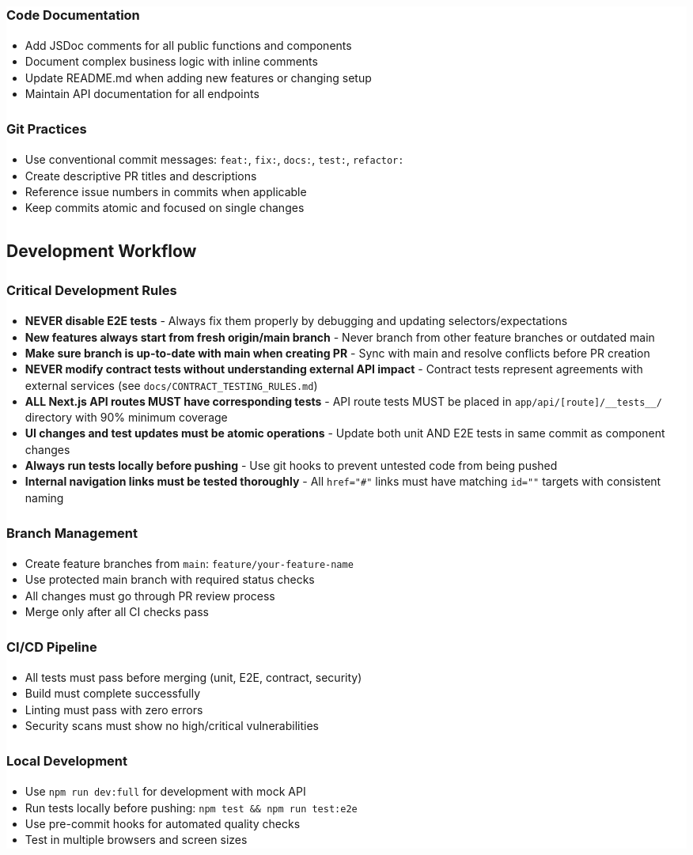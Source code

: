 ### Code Documentation
- Add JSDoc comments for all public functions and components
- Document complex business logic with inline comments
- Update README.md when adding new features or changing setup
- Maintain API documentation for all endpoints

### Git Practices
- Use conventional commit messages: `feat:`, `fix:`, `docs:`, `test:`, `refactor:`
- Create descriptive PR titles and descriptions
- Reference issue numbers in commits when applicable
- Keep commits atomic and focused on single changes

## Development Workflow

### Critical Development Rules
- **NEVER disable E2E tests** - Always fix them properly by debugging and updating selectors/expectations
- **New features always start from fresh origin/main branch** - Never branch from other feature branches or outdated main
- **Make sure branch is up-to-date with main when creating PR** - Sync with main and resolve conflicts before PR creation
- **NEVER modify contract tests without understanding external API impact** - Contract tests represent agreements with external services (see `docs/CONTRACT_TESTING_RULES.md`)
- **ALL Next.js API routes MUST have corresponding tests** - API route tests MUST be placed in `app/api/[route]/__tests__/` directory with 90% minimum coverage
- **UI changes and test updates must be atomic operations** - Update both unit AND E2E tests in same commit as component changes
- **Always run tests locally before pushing** - Use git hooks to prevent untested code from being pushed
- **Internal navigation links must be tested thoroughly** - All `href="#"` links must have matching `id=""` targets with consistent naming

### Branch Management
- Create feature branches from `main`: `feature/your-feature-name`
- Use protected main branch with required status checks
- All changes must go through PR review process
- Merge only after all CI checks pass

### CI/CD Pipeline
- All tests must pass before merging (unit, E2E, contract, security)
- Build must complete successfully
- Linting must pass with zero errors
- Security scans must show no high/critical vulnerabilities

### Local Development
- Use `npm run dev:full` for development with mock API
- Run tests locally before pushing: `npm test && npm run test:e2e`
- Use pre-commit hooks for automated quality checks
- Test in multiple browsers and screen sizes
